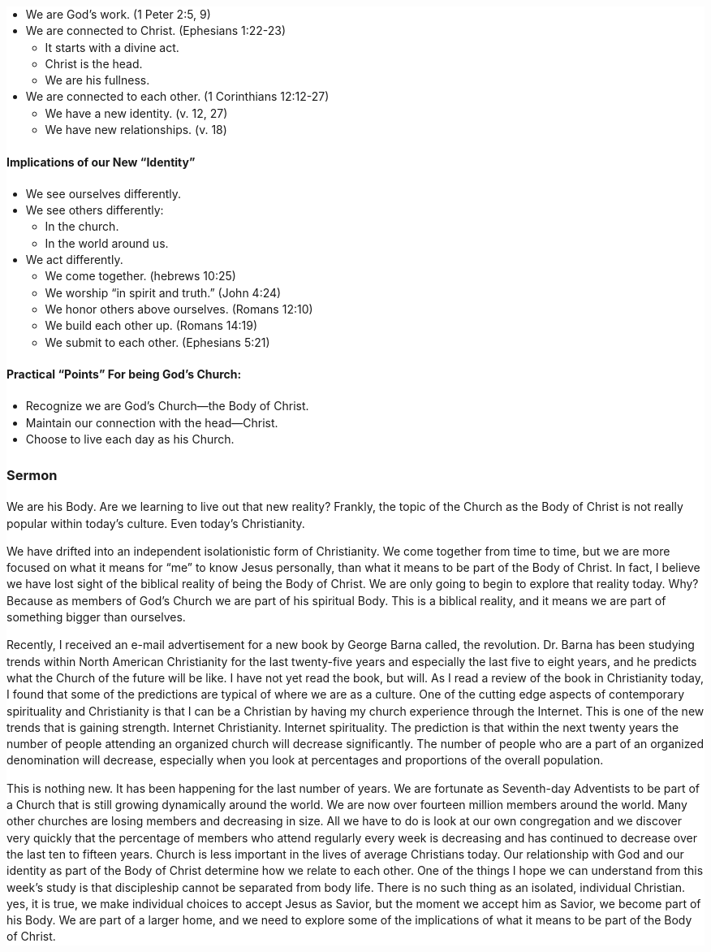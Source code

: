 - We are God’s work. (1 Peter 2:5, 9)
- We are connected to Christ. (Ephesians 1:22-23)
	- It starts with a divine act.
	- Christ is the head.
	- We are his fullness.
- We are connected to each other. (1 Corinthians 12:12-27)
	- We have a new identity. (v. 12, 27)
	- We have new relationships. (v. 18)

#### Implications of our New “Identity”

- We see ourselves differently.
- We see others differently:
	- In the church.
	- In the world around us.
- We act differently.
	- We come together. (hebrews 10:25)
	- We worship “in spirit and truth.” (John 4:24)
	- We honor others above ourselves. (Romans 12:10)
	- We build each other up. (Romans 14:19)
	- We submit to each other. (Ephesians 5:21)

#### Practical “Points” For being God’s Church:

- Recognize we are God’s Church—the Body of Christ.
- Maintain our connection with the head—Christ.
- Choose to live each day as his Church.

### Sermon

We are his Body. Are we learning to live out that new reality? Frankly, the topic of the Church as the Body of Christ is not really popular within today’s culture. Even today’s Christianity.

We have drifted into an independent isolationistic form of Christianity. We come together from time to time, but we are more focused on what it means for “me” to know Jesus personally, than what it means to be part of the Body of Christ. In fact, I believe we have lost sight of the biblical reality of being the Body of Christ. We are only going to begin to explore that reality today. Why? Because as members of God’s Church we are part of his spiritual Body. This is a biblical reality, and it means we are part of something bigger than ourselves.

Recently, I received an e-mail advertisement for a new book by George Barna called, the revolution. Dr. Barna has been studying trends within North American Christianity for the last twenty-five years and especially the last five to eight years, and he predicts what the Church of the future will be like. I have not yet read the book, but will. As I read a review of the book in Christianity today, I found that some of the predictions are typical of where we are as a culture. One of the cutting edge aspects of contemporary spirituality and Christianity is that I can be a Christian by having my church experience through the Internet. This is one of the new trends that is gaining strength. Internet Christianity. Internet spirituality. The prediction is that within the next twenty years the number of people attending an organized church will decrease significantly. The number of people who are a part of an organized denomination will decrease, especially when you look at percentages and proportions of the overall population.

This is nothing new. It has been happening for the last number of years. We are fortunate as Seventh-day Adventists to be part of a Church that is still growing dynamically around the world. We are now over fourteen million members around the world. Many other churches are losing members and decreasing in size. All we have to do is look at our own congregation and we discover very quickly that the percentage of members who attend regularly every week is decreasing and has continued to decrease over the last ten to fifteen years. Church is less important in the lives of average Christians today. Our relationship with God and our identity as part of the Body of Christ determine how we relate to each other. One of the things I hope we can understand from this week’s study is that discipleship cannot be separated from body life. There is no such thing as an isolated, individual Christian. yes, it is true, we make individual choices to accept Jesus as Savior, but the moment we accept him as Savior, we become part of his Body. We are part of a larger home, and we need to explore some of the implications of what it means to be part of the Body of Christ.
